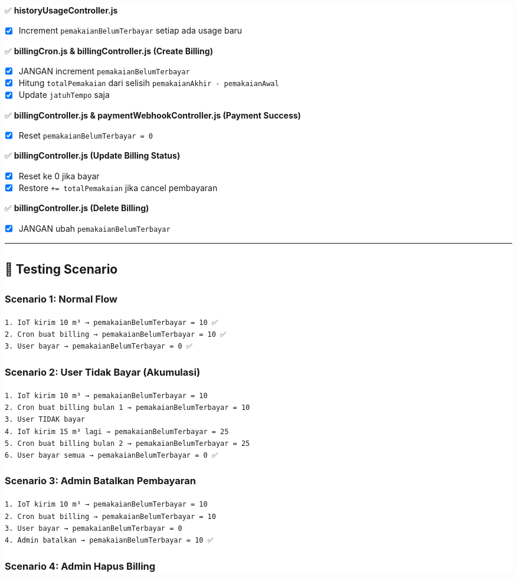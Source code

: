 ✅ **historyUsageController.js**

- [x] Increment `pemakaianBelumTerbayar` setiap ada usage baru

✅ **billingCron.js & billingController.js (Create Billing)**

- [x] JANGAN increment `pemakaianBelumTerbayar`
- [x] Hitung `totalPemakaian` dari selisih `pemakaianAkhir - pemakaianAwal`
- [x] Update `jatuhTempo` saja

✅ **billingController.js & paymentWebhookController.js (Payment Success)**

- [x] Reset `pemakaianBelumTerbayar = 0`

✅ **billingController.js (Update Billing Status)**

- [x] Reset ke 0 jika bayar
- [x] Restore `+= totalPemakaian` jika cancel pembayaran

✅ **billingController.js (Delete Billing)**

- [x] JANGAN ubah `pemakaianBelumTerbayar`

---

## 🧪 **Testing Scenario**

### **Scenario 1: Normal Flow**

```
1. IoT kirim 10 m³ → pemakaianBelumTerbayar = 10 ✅
2. Cron buat billing → pemakaianBelumTerbayar = 10 ✅
3. User bayar → pemakaianBelumTerbayar = 0 ✅
```

### **Scenario 2: User Tidak Bayar (Akumulasi)**

```
1. IoT kirim 10 m³ → pemakaianBelumTerbayar = 10
2. Cron buat billing bulan 1 → pemakaianBelumTerbayar = 10
3. User TIDAK bayar
4. IoT kirim 15 m³ lagi → pemakaianBelumTerbayar = 25
5. Cron buat billing bulan 2 → pemakaianBelumTerbayar = 25
6. User bayar semua → pemakaianBelumTerbayar = 0 ✅
```

### **Scenario 3: Admin Batalkan Pembayaran**

```
1. IoT kirim 10 m³ → pemakaianBelumTerbayar = 10
2. Cron buat billing → pemakaianBelumTerbayar = 10
3. User bayar → pemakaianBelumTerbayar = 0
4. Admin batalkan → pemakaianBelumTerbayar = 10 ✅
```

### **Scenario 4: Admin Hapus Billing**
